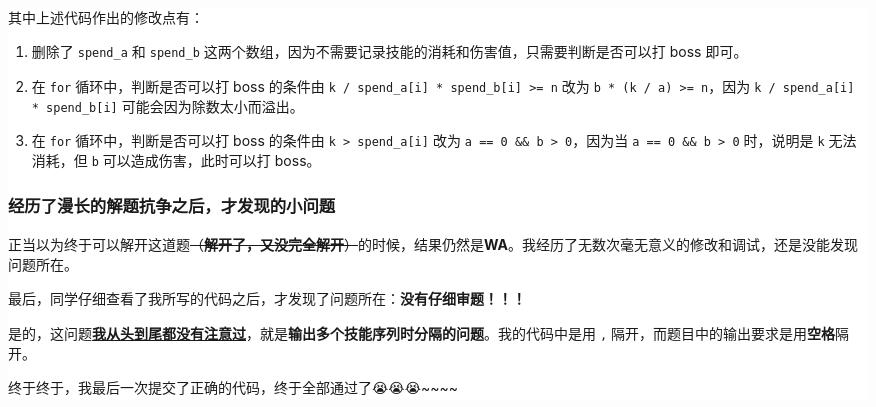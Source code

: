 其中上述代码作出的修改点有：

1. 删除了 `spend_a` 和 `spend_b` 这两个数组，因为不需要记录技能的消耗和伤害值，只需要判断是否可以打 boss 即可。

2. 在 `for` 循环中，判断是否可以打 boss 的条件由 `k / spend_a[i] * spend_b[i] >= n` 改为 `b * (k / a) >= n`，因为 `k / spend_a[i] * spend_b[i]` 可能会因为除数太小而溢出。

3. 在 `for` 循环中，判断是否可以打 boss 的条件由 `k > spend_a[i]` 改为 `a == 0 && b > 0`，因为当 `a == 0 && b > 0` 时，说明是 `k` 无法消耗，但 `b` 可以造成伤害，此时可以打 boss。

### 经历了漫长的解题抗争之后，才发现的小问题

正当以为终于可以解开这道题~~（**解开了，又没完全解开**）~~的时候，结果仍然是**WA**。我经历了无数次毫无意义的修改和调试，还是没能发现问题所在。

最后，同学仔细查看了我所写的代码之后，才发现了问题所在：**没有仔细审题！！！**

是的，这问题<u>**我从头到尾都没有注意过**</u>，就是**输出多个技能序列时分隔的问题**。我的代码中是用 `,` 隔开，而题目中的输出要求是用**空格**隔开。

终于终于，我最后一次提交了正确的代码，终于全部通过了😭😭😭~~~~
